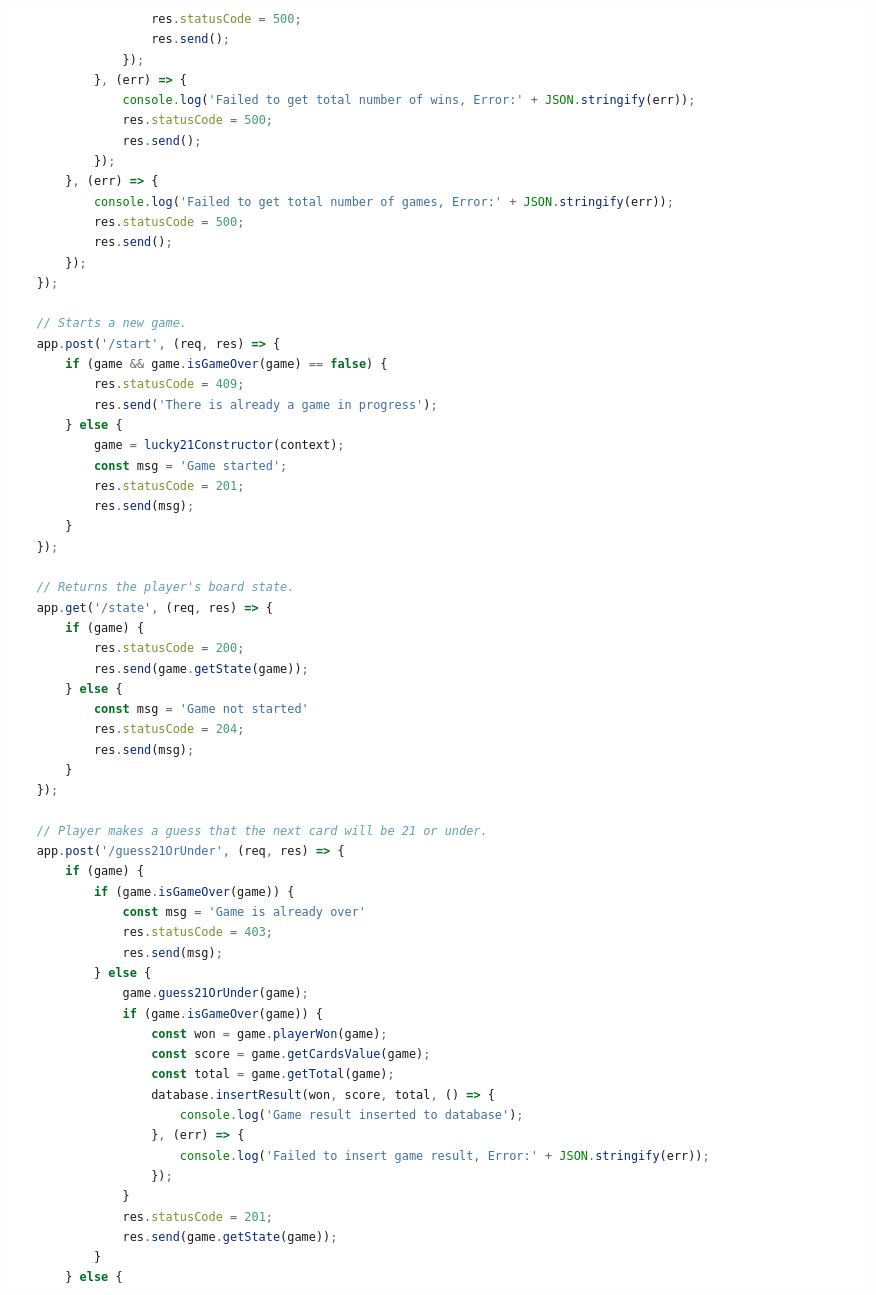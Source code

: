 ```javascript
                    res.statusCode = 500;
                    res.send();
                });
            }, (err) => {
                console.log('Failed to get total number of wins, Error:' + JSON.stringify(err));
                res.statusCode = 500;
                res.send();
            });
        }, (err) => {
            console.log('Failed to get total number of games, Error:' + JSON.stringify(err));
            res.statusCode = 500;
            res.send();
        });
    });

    // Starts a new game.
    app.post('/start', (req, res) => {
        if (game && game.isGameOver(game) == false) {
            res.statusCode = 409;
            res.send('There is already a game in progress');
        } else {
            game = lucky21Constructor(context);
            const msg = 'Game started';
            res.statusCode = 201;
            res.send(msg);
        }
    });

    // Returns the player's board state.
    app.get('/state', (req, res) => {
        if (game) {
            res.statusCode = 200;
            res.send(game.getState(game));
        } else {
            const msg = 'Game not started'
            res.statusCode = 204;
            res.send(msg);
        }
    });

    // Player makes a guess that the next card will be 21 or under.
    app.post('/guess21OrUnder', (req, res) => {
        if (game) {
            if (game.isGameOver(game)) {
                const msg = 'Game is already over'
                res.statusCode = 403;
                res.send(msg);
            } else {
                game.guess21OrUnder(game);
                if (game.isGameOver(game)) {
                    const won = game.playerWon(game);
                    const score = game.getCardsValue(game);
                    const total = game.getTotal(game);
                    database.insertResult(won, score, total, () => {
                        console.log('Game result inserted to database');
                    }, (err) => {
                        console.log('Failed to insert game result, Error:' + JSON.stringify(err));
                    });
                }
                res.statusCode = 201;
                res.send(game.getState(game));
            }
        } else {
```